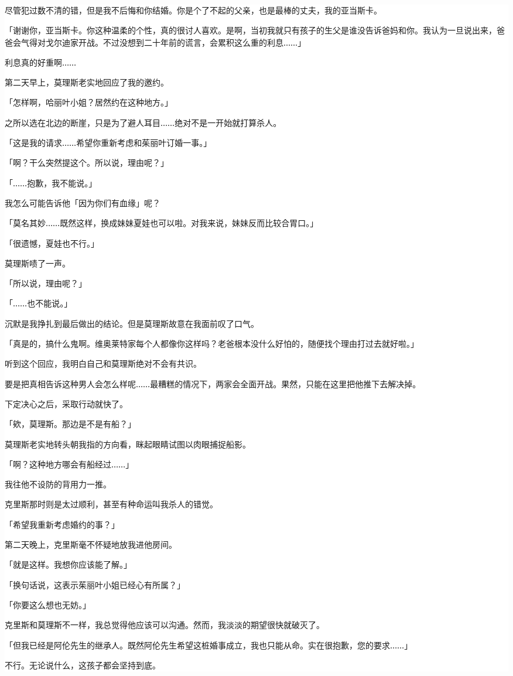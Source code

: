 尽管犯过数不清的错，但是我不后悔和你结婚。你是个了不起的父亲，也是最棒的丈夫，我的亚当斯卡。

「谢谢你，亚当斯卡。你这种温柔的个性，真的很讨人喜欢。是啊，当初我就只有孩子的生父是谁没告诉爸妈和你。我认为一旦说出来，爸爸会气得对戈尔迪家开战。不过没想到二十年前的谎言，会累积这么重的利息……」

利息真的好重啊……

第二天早上，莫理斯老实地回应了我的邀约。

「怎样啊，哈丽叶小姐？居然约在这种地方。」

之所以选在北边的断崖，只是为了避人耳目……绝对不是一开始就打算杀人。

「这是我的请求……希望你重新考虑和茱丽叶订婚一事。」

「啊？干么突然提这个。所以说，理由呢？」

「……抱歉，我不能说。」

我怎么可能告诉他「因为你们有血缘」呢？

「莫名其妙……既然这样，换成妹妹夏娃也可以啦。对我来说，妹妹反而比较合胃口。」

「很遗憾，夏娃也不行。」

莫理斯啧了一声。

「所以说，理由呢？」

「……也不能说。」

沉默是我挣扎到最后做出的结论。但是莫理斯故意在我面前叹了口气。

「真是的，搞什么鬼啊。维奥莱特家每个人都像你这样吗？老爸根本没什么好怕的，随便找个理由打过去就好啦。」

听到这个回应，我明白自己和莫理斯绝对不会有共识。

要是把真相告诉这种男人会怎么样呢……最糟糕的情况下，两家会全面开战。果然，只能在这里把他推下去解决掉。

下定决心之后，采取行动就快了。

「欸，莫理斯。那边是不是有船？」

莫理斯老实地转头朝我指的方向看，眯起眼睛试图以肉眼捕捉船影。

「啊？这种地方哪会有船经过……」

我往他不设防的背用力一推。

克里斯那时则是太过顺利，甚至有种命运叫我杀人的错觉。

「希望我重新考虑婚约的事？」

第二天晚上，克里斯毫不怀疑地放我进他房间。

「就是这样。我想你应该能了解。」

「换句话说，这表示茱丽叶小姐已经心有所属？」

「你要这么想也无妨。」

克里斯和莫理斯不一样，我总觉得他应该可以沟通。然而，我淡淡的期望很快就破灭了。

「但我已经是阿伦先生的继承人。既然阿伦先生希望这桩婚事成立，我也只能从命。实在很抱歉，您的要求……」

不行。无论说什么，这孩子都会坚持到底。
